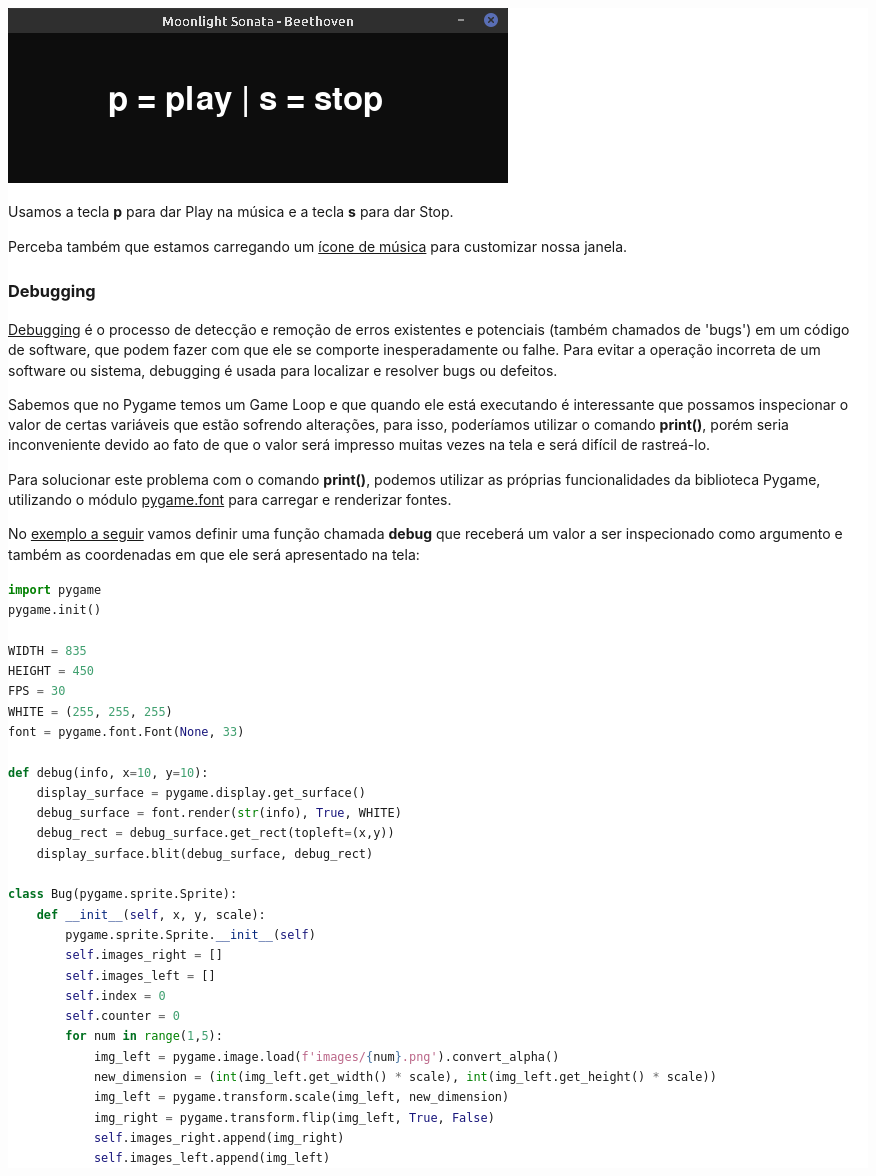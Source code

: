 ![img](https://raw.githubusercontent.com/the-akira/PyGameDev/master/Screenshots/screenshot7.png)

Usamos a tecla **p** para dar Play na música e a tecla **s** para dar Stop.

Perceba também que estamos carregando um [ícone de música](https://raw.githubusercontent.com/the-akira/PyGameDev/master/Exemplos/Sound/icon.png) para customizar nossa janela.

### Debugging

[Debugging](https://en.wikipedia.org/wiki/Debugging) é o processo de detecção e remoção de erros existentes e potenciais (também chamados de 'bugs') em um código de software, que podem fazer com que ele se comporte inesperadamente ou falhe. Para evitar a operação incorreta de um software ou sistema, debugging é usada para localizar e resolver bugs ou defeitos.

Sabemos que no Pygame temos um Game Loop e que quando ele está executando é interessante que possamos inspecionar o valor de certas variáveis que estão sofrendo alterações, para isso, poderíamos utilizar o comando **print()**, porém seria inconveniente devido ao fato de que o valor será impresso muitas vezes na tela e será difícil de rastreá-lo.

Para solucionar este problema com o comando **print()**, podemos utilizar as próprias funcionalidades da biblioteca Pygame, utilizando o módulo [pygame.font](https://www.pygame.org/docs/ref/font.html) para carregar e renderizar fontes.

No [exemplo a seguir](https://github.com/the-akira/PyGameDev/tree/master/Exemplos/Debugging) vamos definir uma função chamada **debug** que receberá um valor a ser inspecionado como argumento e também as coordenadas em que ele será apresentado na tela:

```python
import pygame 
pygame.init()

WIDTH = 835
HEIGHT = 450
FPS = 30
WHITE = (255, 255, 255)
font = pygame.font.Font(None, 33)

def debug(info, x=10, y=10):
    display_surface = pygame.display.get_surface()
    debug_surface = font.render(str(info), True, WHITE)
    debug_rect = debug_surface.get_rect(topleft=(x,y))
    display_surface.blit(debug_surface, debug_rect)

class Bug(pygame.sprite.Sprite):
    def __init__(self, x, y, scale):
        pygame.sprite.Sprite.__init__(self)
        self.images_right = []
        self.images_left = []
        self.index = 0
        self.counter = 0
        for num in range(1,5):
            img_left = pygame.image.load(f'images/{num}.png').convert_alpha()
            new_dimension = (int(img_left.get_width() * scale), int(img_left.get_height() * scale))
            img_left = pygame.transform.scale(img_left, new_dimension)
            img_right = pygame.transform.flip(img_left, True, False)
            self.images_right.append(img_right)
            self.images_left.append(img_left)   
```